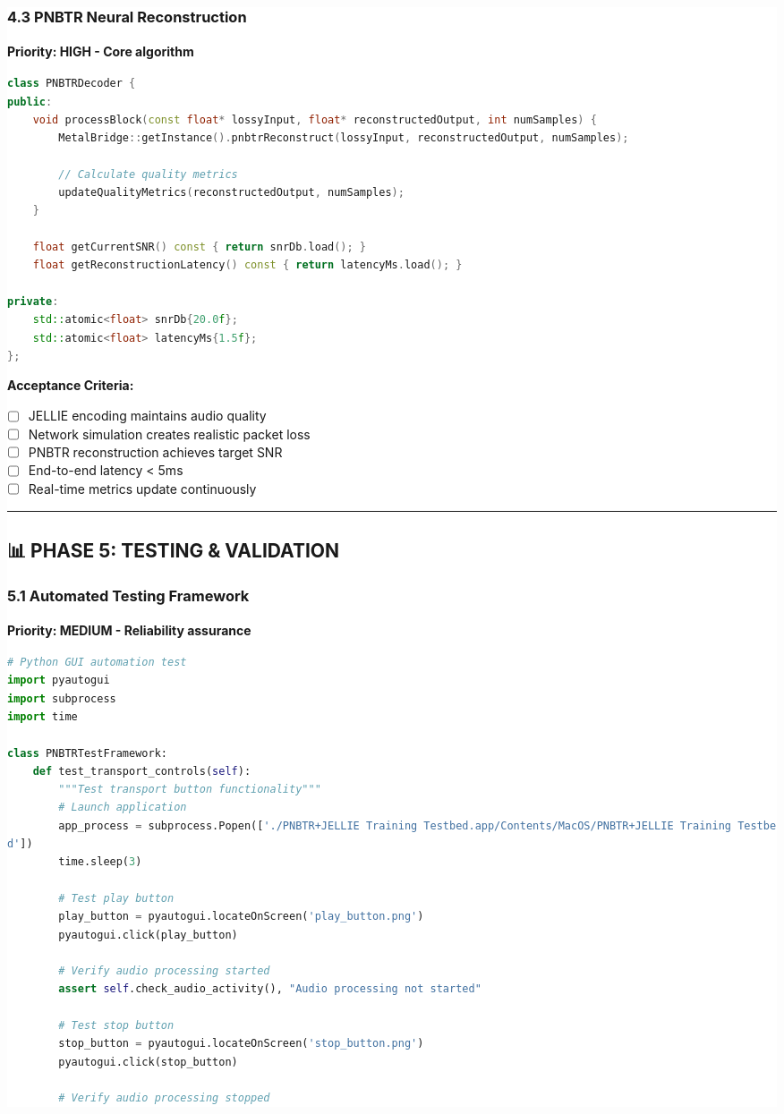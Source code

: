### **4.3 PNBTR Neural Reconstruction**

**Priority: HIGH - Core algorithm**

```cpp
class PNBTRDecoder {
public:
    void processBlock(const float* lossyInput, float* reconstructedOutput, int numSamples) {
        MetalBridge::getInstance().pnbtrReconstruct(lossyInput, reconstructedOutput, numSamples);

        // Calculate quality metrics
        updateQualityMetrics(reconstructedOutput, numSamples);
    }

    float getCurrentSNR() const { return snrDb.load(); }
    float getReconstructionLatency() const { return latencyMs.load(); }

private:
    std::atomic<float> snrDb{20.0f};
    std::atomic<float> latencyMs{1.5f};
};
```

**Acceptance Criteria:**

- [ ] JELLIE encoding maintains audio quality
- [ ] Network simulation creates realistic packet loss
- [ ] PNBTR reconstruction achieves target SNR
- [ ] End-to-end latency < 5ms
- [ ] Real-time metrics update continuously

---

## 📊 **PHASE 5: TESTING & VALIDATION**

### **5.1 Automated Testing Framework**

**Priority: MEDIUM - Reliability assurance**

```python
# Python GUI automation test
import pyautogui
import subprocess
import time

class PNBTRTestFramework:
    def test_transport_controls(self):
        """Test transport button functionality"""
        # Launch application
        app_process = subprocess.Popen(['./PNBTR+JELLIE Training Testbed.app/Contents/MacOS/PNBTR+JELLIE Training Testbed'])
        time.sleep(3)

        # Test play button
        play_button = pyautogui.locateOnScreen('play_button.png')
        pyautogui.click(play_button)

        # Verify audio processing started
        assert self.check_audio_activity(), "Audio processing not started"

        # Test stop button
        stop_button = pyautogui.locateOnScreen('stop_button.png')
        pyautogui.click(stop_button)

        # Verify audio processing stopped
```